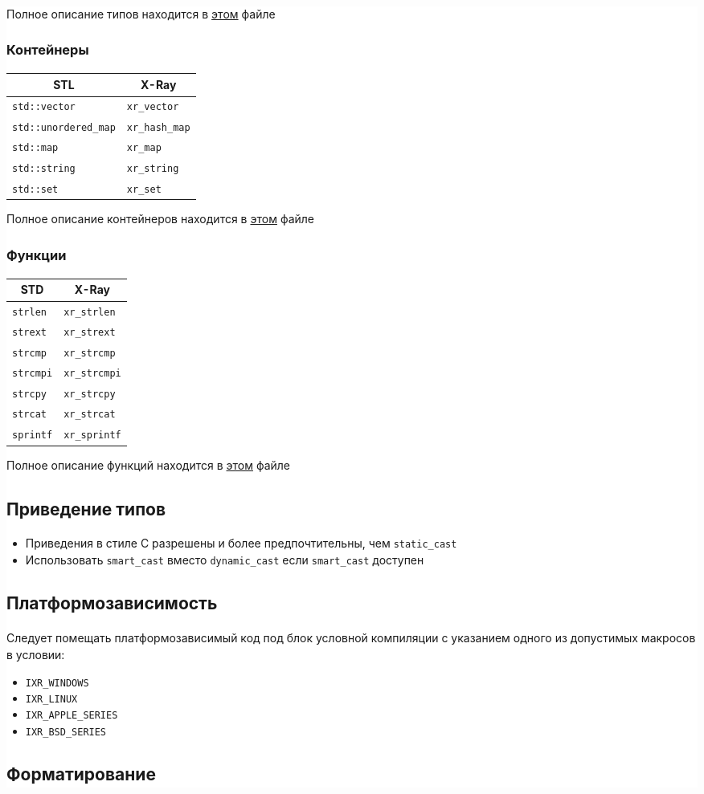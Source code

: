Полное описание типов находится в [этом](../src/xrCore/_types.h) файле

### Контейнеры

| STL                  | X-Ray         |
|----------------------|---------------|
| `std::vector`        | `xr_vector`   |
| `std::unordered_map` | `xr_hash_map` |
| `std::map`           | `xr_map`      |
| `std::string`        | `xr_string`   |
| `std::set`           | `xr_set`      |

Полное описание контейнеров находится в [этом](../src/xrCore/_stl_extensions.h) файле

### Функции

| STD       | X-Ray        |
|-----------|--------------|
| `strlen`  | `xr_strlen`  |
| `strext`  | `xr_strext`  |
| `strcmp`  | `xr_strcmp`  |
| `strcmpi` | `xr_strcmpi` |
| `strcpy`  | `xr_strcpy`  |
| `strcat`  | `xr_strcat`  |
| `sprintf` | `xr_sprintf` |

Полное описание функций находится в [этом](../src/xrCore/_std_extensions.h) файле

## Приведение типов

- Приведения в стиле C разрешены и более предпочтительны, чем `static_cast`
- Использовать `smart_cast` вместо `dynamic_cast` если `smart_cast` доступен

## Платформозависимость

Следует помещать платформозависимый код под блок условной компиляции с указанием одного из допустимых макросов в условии:

- `IXR_WINDOWS`
- `IXR_LINUX`
- `IXR_APPLE_SERIES`
- `IXR_BSD_SERIES`

## Форматирование
